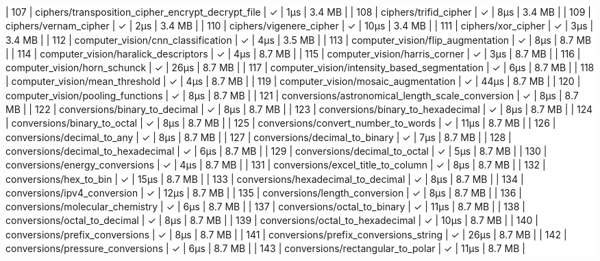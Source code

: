 | 107 | ciphers/transposition_cipher_encrypt_decrypt_file | ✓ | 1µs | 3.4 MB |
| 108 | ciphers/trifid_cipher | ✓ | 8µs | 3.4 MB |
| 109 | ciphers/vernam_cipher | ✓ | 2µs | 3.4 MB |
| 110 | ciphers/vigenere_cipher | ✓ | 10µs | 3.4 MB |
| 111 | ciphers/xor_cipher | ✓ | 3µs | 3.4 MB |
| 112 | computer_vision/cnn_classification | ✓ | 4µs | 3.5 MB |
| 113 | computer_vision/flip_augmentation | ✓ | 8µs | 8.7 MB |
| 114 | computer_vision/haralick_descriptors | ✓ | 4µs | 8.7 MB |
| 115 | computer_vision/harris_corner | ✓ | 3µs | 8.7 MB |
| 116 | computer_vision/horn_schunck | ✓ | 26µs | 8.7 MB |
| 117 | computer_vision/intensity_based_segmentation | ✓ | 6µs | 8.7 MB |
| 118 | computer_vision/mean_threshold | ✓ | 4µs | 8.7 MB |
| 119 | computer_vision/mosaic_augmentation | ✓ | 44µs | 8.7 MB |
| 120 | computer_vision/pooling_functions | ✓ | 8µs | 8.7 MB |
| 121 | conversions/astronomical_length_scale_conversion | ✓ | 8µs | 8.7 MB |
| 122 | conversions/binary_to_decimal | ✓ | 8µs | 8.7 MB |
| 123 | conversions/binary_to_hexadecimal | ✓ | 8µs | 8.7 MB |
| 124 | conversions/binary_to_octal | ✓ | 8µs | 8.7 MB |
| 125 | conversions/convert_number_to_words | ✓ | 11µs | 8.7 MB |
| 126 | conversions/decimal_to_any | ✓ | 8µs | 8.7 MB |
| 127 | conversions/decimal_to_binary | ✓ | 7µs | 8.7 MB |
| 128 | conversions/decimal_to_hexadecimal | ✓ | 6µs | 8.7 MB |
| 129 | conversions/decimal_to_octal | ✓ | 5µs | 8.7 MB |
| 130 | conversions/energy_conversions | ✓ | 4µs | 8.7 MB |
| 131 | conversions/excel_title_to_column | ✓ | 8µs | 8.7 MB |
| 132 | conversions/hex_to_bin | ✓ | 15µs | 8.7 MB |
| 133 | conversions/hexadecimal_to_decimal | ✓ | 8µs | 8.7 MB |
| 134 | conversions/ipv4_conversion | ✓ | 12µs | 8.7 MB |
| 135 | conversions/length_conversion | ✓ | 8µs | 8.7 MB |
| 136 | conversions/molecular_chemistry | ✓ | 6µs | 8.7 MB |
| 137 | conversions/octal_to_binary | ✓ | 11µs | 8.7 MB |
| 138 | conversions/octal_to_decimal | ✓ | 8µs | 8.7 MB |
| 139 | conversions/octal_to_hexadecimal | ✓ | 10µs | 8.7 MB |
| 140 | conversions/prefix_conversions | ✓ | 8µs | 8.7 MB |
| 141 | conversions/prefix_conversions_string | ✓ | 26µs | 8.7 MB |
| 142 | conversions/pressure_conversions | ✓ | 6µs | 8.7 MB |
| 143 | conversions/rectangular_to_polar | ✓ | 11µs | 8.7 MB |